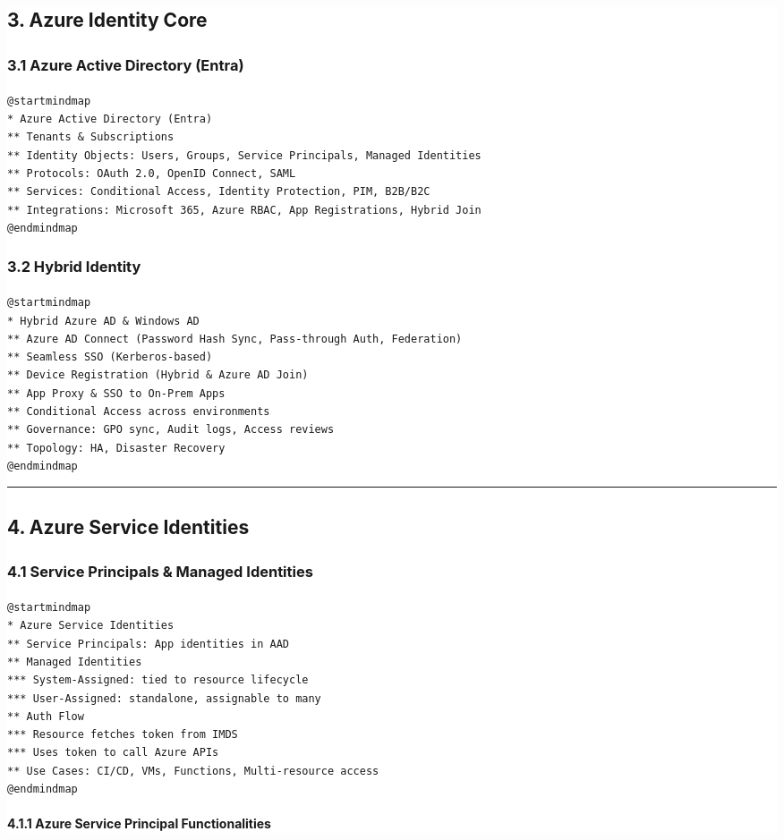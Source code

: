 
## 3. Azure Identity Core

### 3.1 Azure Active Directory (Entra)

```puml
@startmindmap
* Azure Active Directory (Entra)
** Tenants & Subscriptions
** Identity Objects: Users, Groups, Service Principals, Managed Identities
** Protocols: OAuth 2.0, OpenID Connect, SAML
** Services: Conditional Access, Identity Protection, PIM, B2B/B2C
** Integrations: Microsoft 365, Azure RBAC, App Registrations, Hybrid Join
@endmindmap
```

### 3.2 Hybrid Identity

```puml
@startmindmap
* Hybrid Azure AD & Windows AD
** Azure AD Connect (Password Hash Sync, Pass-through Auth, Federation)
** Seamless SSO (Kerberos-based)
** Device Registration (Hybrid & Azure AD Join)
** App Proxy & SSO to On-Prem Apps
** Conditional Access across environments
** Governance: GPO sync, Audit logs, Access reviews
** Topology: HA, Disaster Recovery
@endmindmap
```

---

## 4. Azure Service Identities

### 4.1 Service Principals & Managed Identities

```puml
@startmindmap
* Azure Service Identities
** Service Principals: App identities in AAD
** Managed Identities
*** System-Assigned: tied to resource lifecycle
*** User-Assigned: standalone, assignable to many
** Auth Flow
*** Resource fetches token from IMDS
*** Uses token to call Azure APIs
** Use Cases: CI/CD, VMs, Functions, Multi-resource access
@endmindmap
```

#### 4.1.1 Azure Service Principal Functionalities
